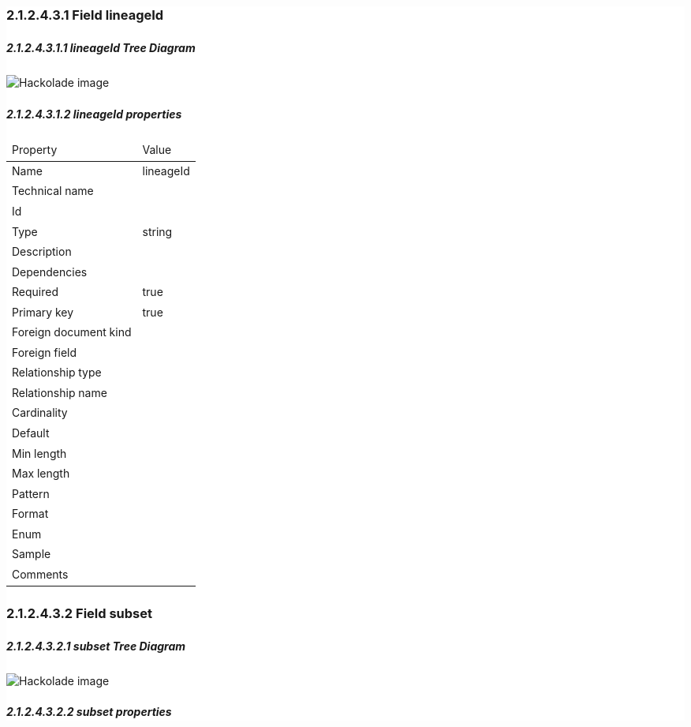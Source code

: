 ### <a id="d0edcee0-acb7-11ea-9dd6-9b3aa12441f0"></a>2.1.2.4.3.1 Field **lineageId**

##### 2.1.2.4.3.1.1 **lineageId** Tree Diagram

![Hackolade image](/NWP%20and%20obs%20data%20documentation/image53.png?raw=true)

##### 2.1.2.4.3.1.2 **lineageId** properties

<table><thead><tr><td>Property</td><td>Value</td></tr></thead><tbody><tr><td>Name</td><td>lineageId</td></tr><tr><td>Technical name</td><td></td></tr><tr><td>Id</td><td></td></tr><tr><td>Type</td><td>string</td></tr><tr><td>Description</td><td><div class="docs-markdown"></div></td></tr><tr><td>Dependencies</td><td></td></tr><tr><td>Required</td><td>true</td></tr><tr><td>Primary key</td><td>true</td></tr><tr><td>Foreign document kind</td><td></td></tr><tr><td>Foreign field</td><td></td></tr><tr><td>Relationship type</td><td></td></tr><tr><td>Relationship name</td><td></td></tr><tr><td>Cardinality</td><td></td></tr><tr><td>Default</td><td></td></tr><tr><td>Min length</td><td></td></tr><tr><td>Max length</td><td></td></tr><tr><td>Pattern</td><td></td></tr><tr><td>Format</td><td></td></tr><tr><td>Enum</td><td></td></tr><tr><td>Sample</td><td></td></tr><tr><td>Comments</td><td><div class="docs-markdown"></div></td></tr></tbody></table>

### <a id="c8940910-acbe-11ea-99e3-9f008ba142d3"></a>2.1.2.4.3.2 Field **subset**

##### 2.1.2.4.3.2.1 **subset** Tree Diagram

![Hackolade image](/NWP%20and%20obs%20data%20documentation/image54.png?raw=true)

##### 2.1.2.4.3.2.2 **subset** properties

